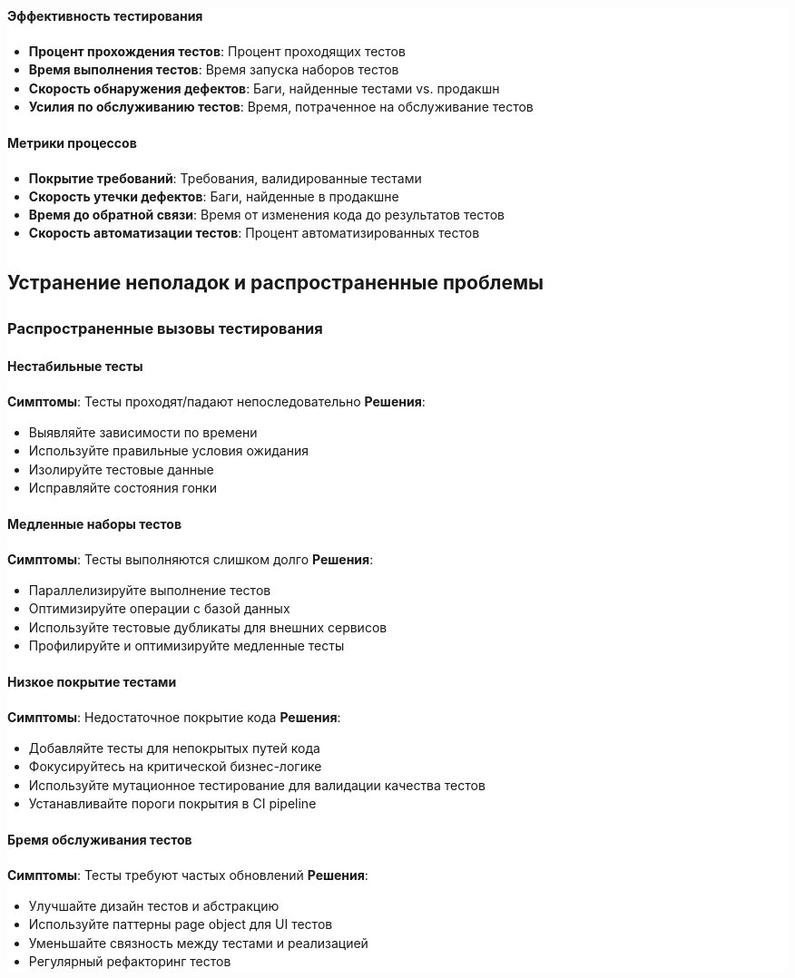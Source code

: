 #### Эффективность тестирования

- **Процент прохождения тестов**: Процент проходящих тестов
- **Время выполнения тестов**: Время запуска наборов тестов
- **Скорость обнаружения дефектов**: Баги, найденные тестами vs. продакшн
- **Усилия по обслуживанию тестов**: Время, потраченное на обслуживание тестов

#### Метрики процессов

- **Покрытие требований**: Требования, валидированные тестами
- **Скорость утечки дефектов**: Баги, найденные в продакшне
- **Время до обратной связи**: Время от изменения кода до результатов тестов
- **Скорость автоматизации тестов**: Процент автоматизированных тестов

## Устранение неполадок и распространенные проблемы

### Распространенные вызовы тестирования

#### Нестабильные тесты

**Симптомы**: Тесты проходят/падают непоследовательно
**Решения**:

- Выявляйте зависимости по времени
- Используйте правильные условия ожидания
- Изолируйте тестовые данные
- Исправляйте состояния гонки

#### Медленные наборы тестов

**Симптомы**: Тесты выполняются слишком долго
**Решения**:

- Параллелизируйте выполнение тестов
- Оптимизируйте операции с базой данных
- Используйте тестовые дубликаты для внешних сервисов
- Профилируйте и оптимизируйте медленные тесты

#### Низкое покрытие тестами

**Симптомы**: Недостаточное покрытие кода
**Решения**:

- Добавляйте тесты для непокрытых путей кода
- Фокусируйтесь на критической бизнес-логике
- Используйте мутационное тестирование для валидации качества тестов
- Устанавливайте пороги покрытия в CI pipeline

#### Бремя обслуживания тестов

**Симптомы**: Тесты требуют частых обновлений
**Решения**:

- Улучшайте дизайн тестов и абстракцию
- Используйте паттерны page object для UI тестов
- Уменьшайте связность между тестами и реализацией
- Регулярный рефакторинг тестов
